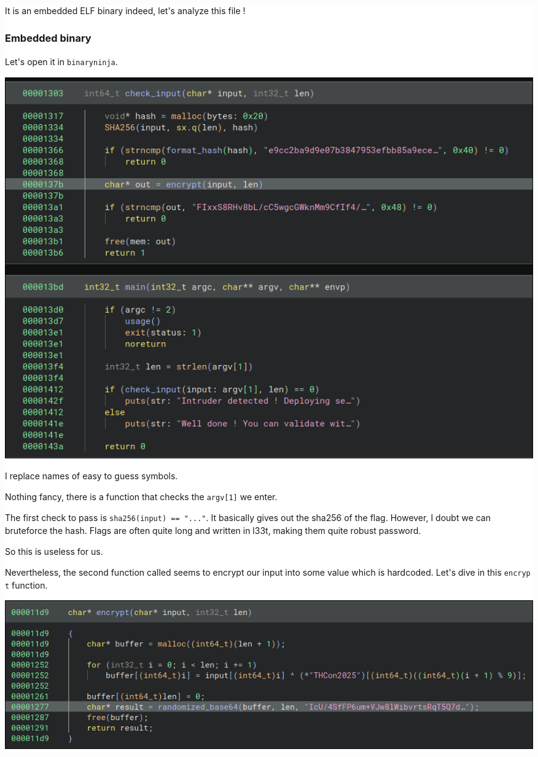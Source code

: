 It is an embedded ELF binary indeed, let's analyze this file !

### Embedded binary

Let's open it in `binaryninja`.

![](./screenshots/embedded_main.png)

I replace names of easy to guess symbols.

Nothing fancy, there is a function that checks the `argv[1]` we enter.

The first check to pass is `sha256(input) == "..."`. It basically gives out the sha256 of the flag. However, I doubt we can bruteforce the hash. Flags are often quite long and written in l33t, making them quite robust password.

So this is useless for us.

Nevertheless, the second function called seems to encrypt our input into some value which is hardcoded. Let's dive in this `encrypt` function.

![](./screenshots/embedded_encrypt.png)
